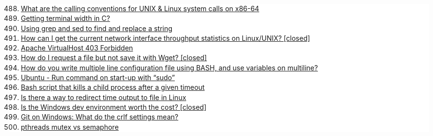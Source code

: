 488. [What are the calling conventions for UNIX & Linux system calls on x86-64](http://stackoverflow.com/questions/2535989/what-are-the-calling-conventions-for-unix-linux-system-calls-on-x86-64)
489. [Getting terminal width in C?](http://stackoverflow.com/questions/1022957/getting-terminal-width-in-c)
490. [Using grep and sed to find and replace a string](http://stackoverflow.com/questions/6178498/using-grep-and-sed-to-find-and-replace-a-string)
491. [How can I get the current network interface throughput statistics on Linux/UNIX? [closed]](http://stackoverflow.com/questions/596590/how-can-i-get-the-current-network-interface-throughput-statistics-on-linux-unix)
492. [Apache VirtualHost 403 Forbidden](http://stackoverflow.com/questions/6959189/apache-virtualhost-403-forbidden)
493. [How do I request a file but not save it with Wget? [closed]](http://stackoverflow.com/questions/9691367/how-do-i-request-a-file-but-not-save-it-with-wget)
494. [How do you write multiple line configuration file using BASH, and use variables on multiline?](http://stackoverflow.com/questions/7875540/how-do-you-write-multiple-line-configuration-file-using-bash-and-use-variables)
495. [Ubuntu - Run command on start-up with “sudo”](http://stackoverflow.com/questions/9683357/ubuntu-run-command-on-start-up-with-sudo)
496. [Bash script that kills a child process after a given timeout](http://stackoverflow.com/questions/5161193/bash-script-that-kills-a-child-process-after-a-given-timeout)
497. [Is there a way to redirect time output to file in Linux](http://stackoverflow.com/questions/13356628/is-there-a-way-to-redirect-time-output-to-file-in-linux)
498. [Is the Windows dev environment worth the cost? [closed]](http://stackoverflow.com/questions/3038190/is-the-windows-dev-environment-worth-the-cost)
499. [Git on Windows: What do the crlf settings mean?](http://stackoverflow.com/questions/4181870/git-on-windows-what-do-the-crlf-settings-mean)
500. [pthreads mutex vs semaphore](http://stackoverflow.com/questions/2065747/pthreads-mutex-vs-semaphore)
